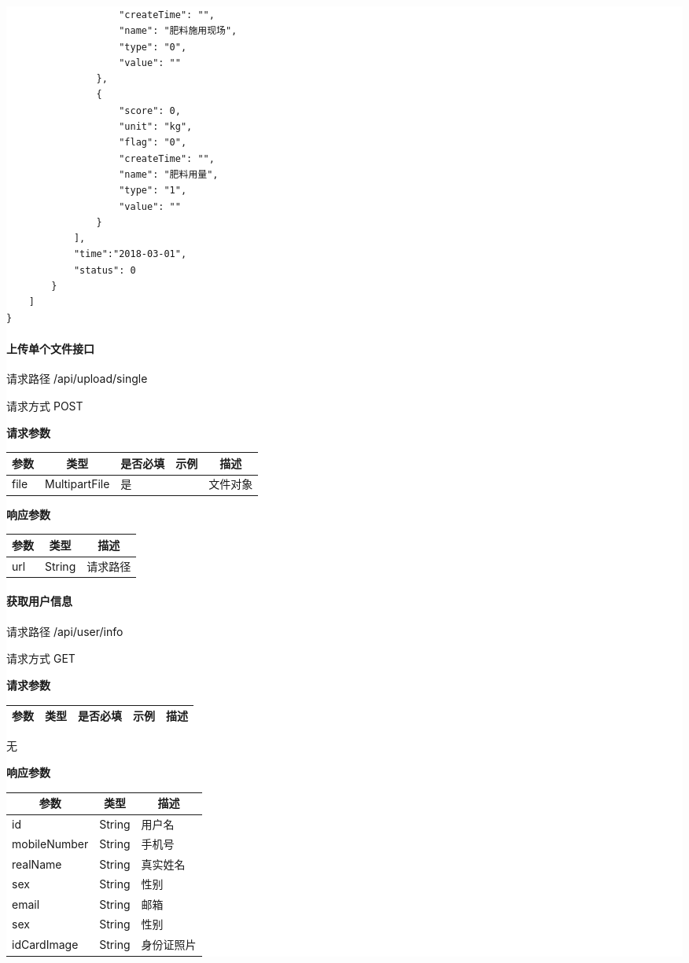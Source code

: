 ~~~
                    "createTime": "",
                    "name": "肥料施用现场",
                    "type": "0",
                    "value": ""
                },
                {
                    "score": 0,
                    "unit": "kg",
                    "flag": "0",
                    "createTime": "",
                    "name": "肥料用量",
                    "type": "1",
                    "value": ""
                }
            ],
            "time":"2018-03-01",
            "status": 0
        }
    ]
}
~~~


#### 上传单个文件接口

请求路径 /api/upload/single

请求方式 POST

**请求参数**

 参数  | 类型  | 是否必填 |示例 | 描述
 |---- | ----- | ------  | ------| ------
 file  | MultipartFile | 是 | | 文件对象

 
**响应参数**

 参数  | 类型   | 描述
 |---- | ----- | ------
 | url | String | 请求路径
 
  
  
#### 获取用户信息

请求路径 /api/user/info

请求方式 GET

**请求参数**

参数  | 类型  | 是否必填 |示例 | 描述
|---- | ----- | ------  | ------| ------
无


**响应参数**

参数  | 类型   | 描述
|---- | ----- | ------
| id | String | 用户名
| mobileNumber | String | 手机号
| realName | String | 真实姓名
| sex | String | 性别
| email | String | 邮箱
| sex | String | 性别
| idCardImage  | String | 身份证照片